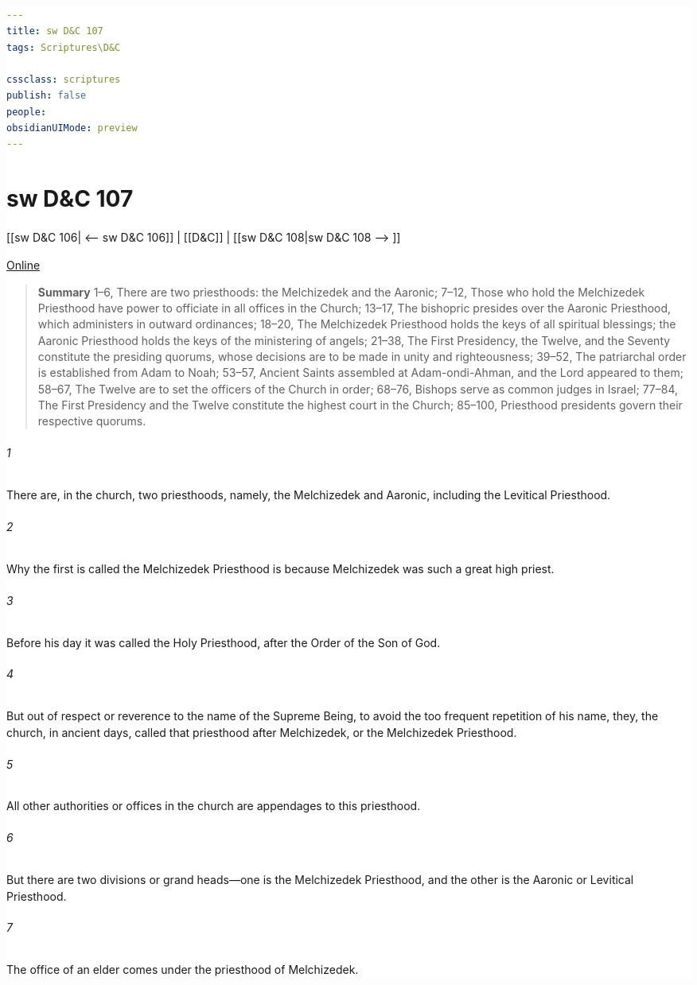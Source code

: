 ```yaml
---
title: sw D&C 107
tags: Scriptures\D&C

cssclass: scriptures
publish: false
people:
obsidianUIMode: preview
---
```


# sw D&C 107
[[sw D&C 106| <-- sw D&C 106]] | [[D&C]] | [[sw D&C 108|sw D&C 108 --> ]]

[Online](https://churchofjesuschrist.org/study/scriptures/dc-testament/dc/107?lang=eng)

> __Summary__
1–6, There are two priesthoods: the Melchizedek and the Aaronic; 7–12, Those who hold the Melchizedek Priesthood have power to officiate in all offices in the Church; 13–17, The bishopric presides over the Aaronic Priesthood, which administers in outward ordinances; 18–20, The Melchizedek Priesthood holds the keys of all spiritual blessings; the Aaronic Priesthood holds the keys of the ministering of angels; 21–38, The First Presidency, the Twelve, and the Seventy constitute the presiding quorums, whose decisions are to be made in unity and righteousness; 39–52, The patriarchal order is established from Adam to Noah; 53–57, Ancient Saints assembled at Adam-ondi-Ahman, and the Lord appeared to them; 58–67, The Twelve are to set the officers of the Church in order; 68–76, Bishops serve as common judges in Israel; 77–84, The First Presidency and the Twelve constitute the highest court in the Church; 85–100, Priesthood presidents govern their respective quorums.

###### 1 
There are, in the church, two priesthoods, namely, the Melchizedek and Aaronic, including the Levitical Priesthood.

###### 2 
Why the first is called the Melchizedek Priesthood is because Melchizedek was such a great high priest.

###### 3 
Before his day it was called the Holy Priesthood, after the Order of the Son of God.

###### 4 
But out of respect or reverence to the name of the Supreme Being, to avoid the too frequent repetition of his name, they, the church, in ancient days, called that priesthood after Melchizedek, or the Melchizedek Priesthood.

###### 5 
All other authorities or offices in the church are appendages to this priesthood.

###### 6 
But there are two divisions or grand heads—one is the Melchizedek Priesthood, and the other is the Aaronic or Levitical Priesthood.

###### 7 
The office of an elder comes under the priesthood of Melchizedek.
